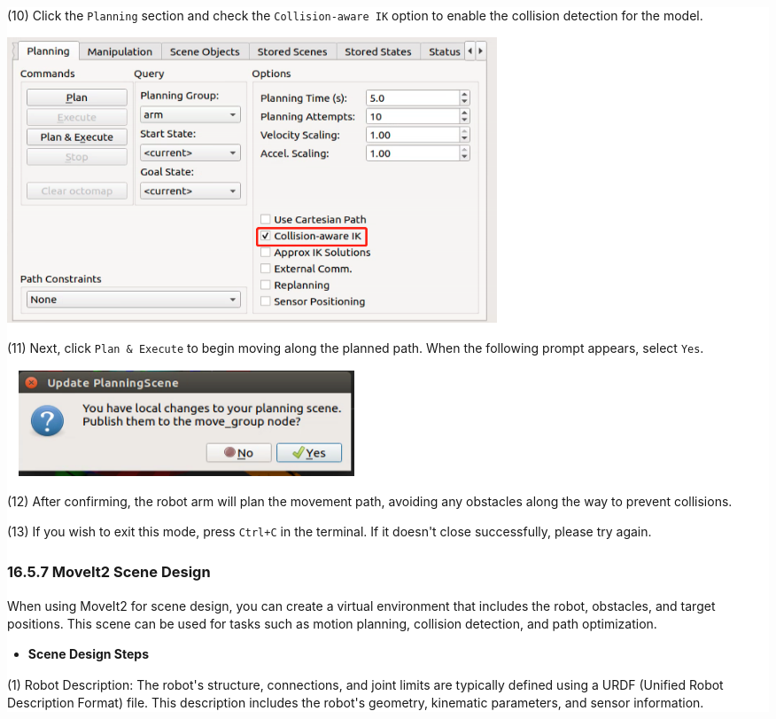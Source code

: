 (10) Click the `Planning` section and check the `Collision-aware IK` option to enable the collision detection for the model.

<img src="../_static/media/chapter_16\section_3/media/image65.png" style="width:5.76181in;height:3.35278in" />

(11) Next, click `Plan & Execute` to begin moving along the planned path. When the following prompt appears, select `Yes`.

<img src="../_static/media/chapter_16\section_3/media/image66.png" style="width:4.21875in;height:1.23958in" />

(12) After confirming, the robot arm will plan the movement path, avoiding any obstacles along the way to prevent collisions.

(13) If you wish to exit this mode, press `Ctrl+C` in the terminal. If it doesn't close successfully, please try again.

### 16.5.7 MoveIt2 Scene Design

When using MoveIt2 for scene design, you can create a virtual environment that includes the robot, obstacles, and target positions. This scene can be used for tasks such as motion planning, collision detection, and path optimization.

* **Scene Design Steps**

(1) Robot Description: The robot's structure, connections, and joint limits are typically defined using a URDF (Unified Robot Description Format) file. This description includes the robot's geometry, kinematic parameters, and sensor information.
